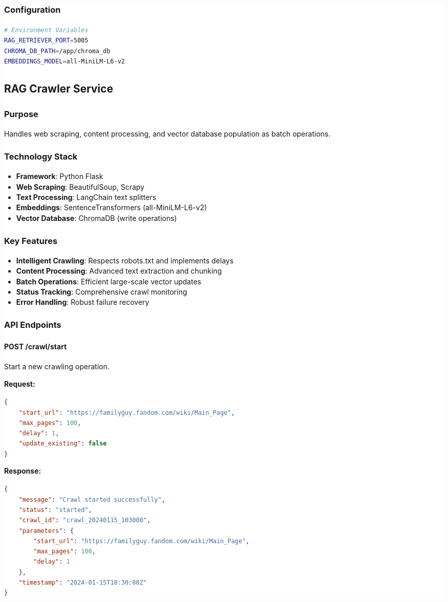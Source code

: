 ### Configuration
```bash
# Environment Variables
RAG_RETRIEVER_PORT=5005
CHROMA_DB_PATH=/app/chroma_db
EMBEDDINGS_MODEL=all-MiniLM-L6-v2
```

## RAG Crawler Service

### Purpose
Handles web scraping, content processing, and vector database population as batch operations.

### Technology Stack
- **Framework**: Python Flask
- **Web Scraping**: BeautifulSoup, Scrapy
- **Text Processing**: LangChain text splitters
- **Embeddings**: SentenceTransformers (all-MiniLM-L6-v2)
- **Vector Database**: ChromaDB (write operations)

### Key Features
- **Intelligent Crawling**: Respects robots.txt and implements delays
- **Content Processing**: Advanced text extraction and chunking
- **Batch Operations**: Efficient large-scale vector updates
- **Status Tracking**: Comprehensive crawl monitoring
- **Error Handling**: Robust failure recovery

### API Endpoints

#### POST /crawl/start
Start a new crawling operation.

**Request:**
```json
{
    "start_url": "https://familyguy.fandom.com/wiki/Main_Page",
    "max_pages": 100,
    "delay": 1,
    "update_existing": false
}
```

**Response:**
```json
{
    "message": "Crawl started successfully",
    "status": "started",
    "crawl_id": "crawl_20240115_103000",
    "parameters": {
        "start_url": "https://familyguy.fandom.com/wiki/Main_Page",
        "max_pages": 100,
        "delay": 1
    },
    "timestamp": "2024-01-15T10:30:00Z"
}
```

